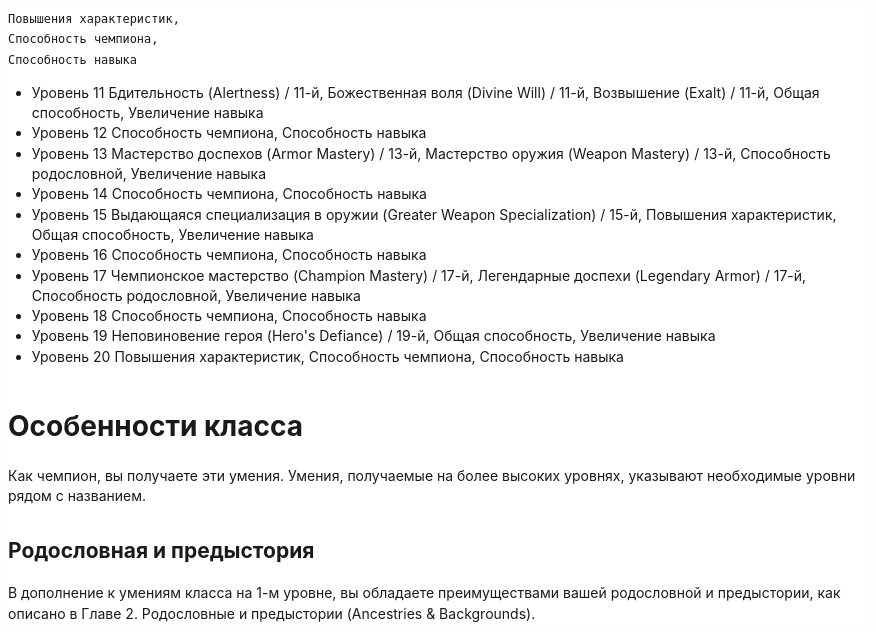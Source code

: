	Повышения характеристик,
	Способность чемпиона,
	Способность навыка
- Уровень 11
	Бдительность (Alertness) / 11-й,
	Божественная воля (Divine Will) / 11-й,
	Возвышение (Exalt) / 11-й,
	Общая способность,
	Увеличение навыка
- Уровень 12
	Способность чемпиона,
	Способность навыка
- Уровень 13
	Мастерство доспехов (Armor Mastery) / 13-й,
	Мастерство оружия (Weapon Mastery) / 13-й,
	Способность родословной,
	Увеличение навыка
- Уровень 14
	Способность чемпиона,
	Способность навыка
- Уровень 15
	Выдающаяся специализация в оружии (Greater Weapon Specialization) / 15-й,
	Повышения характеристик,
	Общая способность,
	Увеличение навыка
- Уровень 16
	Способность чемпиона,
	Способность навыка
- Уровень 17
	Чемпионское мастерство (Champion Mastery) / 17-й,
	Легендарные доспехи (Legendary Armor) / 17-й,
	Способность родословной,
	Увеличение навыка
- Уровень 18
	Способность чемпиона,
	Способность навыка
- Уровень 19
	Неповиновение героя (Hero's Defiance) / 19-й,
	Общая способность,
	Увеличение навыка
- Уровень 20
	Повышения характеристик,
	Способность чемпиона,
	Способность навыка

# Особенности класса
Как чемпион, вы получаете эти умения. Умения, получаемые на более высоких уровнях, указывают необходимые уровни рядом с названием.

## Родословная и предыстория
В дополнение к умениям класса на 1-м уровне, вы обладаете преимуществами вашей родословной и предыстории, как описано в Главе 2. Родословные и предыстории (Ancestries & Backgrounds).
